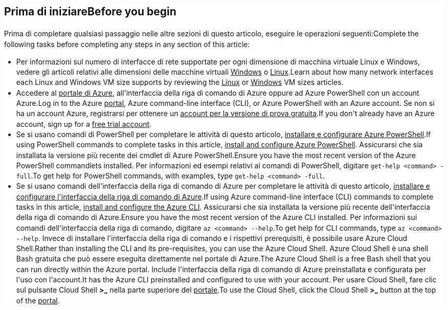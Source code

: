 ## <span data-ttu-id="308d1-109"><a name="before"></a>Prima di iniziare</span><span class="sxs-lookup"><span data-stu-id="308d1-109"><a name="before"></a>Before you begin</span></span>

<span data-ttu-id="308d1-110">Prima di completare qualsiasi passaggio nelle altre sezioni di questo articolo, eseguire le operazioni seguenti:</span><span class="sxs-lookup"><span data-stu-id="308d1-110">Complete the following tasks before completing any steps in any section of this article:</span></span>

- <span data-ttu-id="308d1-111">Per informazioni sul numero di interfacce di rete supportate per ogni dimensione di macchina virtuale Linux e Windows, vedere gli articoli relativi alle dimensioni delle macchine virtuali [Windows](../virtual-machines/linux/sizes.md?toc=%2fazure%2fvirtual-network%2ftoc.json) o [Linux](../virtual-machines/virtual-machines-windows-sizes.md?toc=%2fazure%2fvirtual-network%2ftoc.json).</span><span class="sxs-lookup"><span data-stu-id="308d1-111">Learn about how many network interfaces each Linux and Windows VM size supports by reviewing the [Linux](../virtual-machines/linux/sizes.md?toc=%2fazure%2fvirtual-network%2ftoc.json) or [Windows](../virtual-machines/virtual-machines-windows-sizes.md?toc=%2fazure%2fvirtual-network%2ftoc.json) VM sizes articles.</span></span>
- <span data-ttu-id="308d1-112">Accedere al [portale di Azure](https://portal.azure.com), all'interfaccia della riga di comando di Azure oppure ad Azure PowerShell con un account Azure.</span><span class="sxs-lookup"><span data-stu-id="308d1-112">Log in to the Azure [portal](https://portal.azure.com), Azure command-line interface (CLI), or Azure PowerShell with an Azure account.</span></span> <span data-ttu-id="308d1-113">Se non si ha un account Azure, registrarsi per ottenere un [account per la versione di prova gratuita](https://azure.microsoft.com/free).</span><span class="sxs-lookup"><span data-stu-id="308d1-113">If you don't already have an Azure account, sign up for a [free trial account](https://azure.microsoft.com/free).</span></span>
- <span data-ttu-id="308d1-114">Se si usano comandi di PowerShell per completare le attività di questo articolo, [installare e configurare Azure PowerShell](/powershell/azureps-cmdlets-docs?toc=%2fazure%2fvirtual-network%2ftoc.json).</span><span class="sxs-lookup"><span data-stu-id="308d1-114">If using PowerShell commands to complete tasks in this article, [install and configure Azure PowerShell](/powershell/azureps-cmdlets-docs?toc=%2fazure%2fvirtual-network%2ftoc.json).</span></span> <span data-ttu-id="308d1-115">Assicurarsi che sia installata la versione più recente dei cmdlet di Azure PowerShell.</span><span class="sxs-lookup"><span data-stu-id="308d1-115">Ensure you have the most recent version of the Azure PowerShell commandlets installed.</span></span> <span data-ttu-id="308d1-116">Per informazioni ed esempi relativi ai comandi di PowerShell, digitare `get-help <command> -full`.</span><span class="sxs-lookup"><span data-stu-id="308d1-116">To get help for PowerShell commands, with examples, type `get-help <command> -full`.</span></span>
- <span data-ttu-id="308d1-117">Se si usano comandi dell'interfaccia della riga di comando di Azure per completare le attività di questo articolo, [installare e configurare l'interfaccia della riga di comando di Azure](/cli/azure/install-azure-cli?toc=%2fazure%2fvirtual-network%2ftoc.json).</span><span class="sxs-lookup"><span data-stu-id="308d1-117">If using Azure command-line interface (CLI) commands to complete tasks in this article, [install and configure the Azure CLI](/cli/azure/install-azure-cli?toc=%2fazure%2fvirtual-network%2ftoc.json).</span></span> <span data-ttu-id="308d1-118">Assicurarsi che sia installata la versione più recente dell'interfaccia della riga di comando di Azure.</span><span class="sxs-lookup"><span data-stu-id="308d1-118">Ensure you have the most recent version of the Azure CLI installed.</span></span> <span data-ttu-id="308d1-119">Per informazioni sui comandi dell'interfaccia della riga di comando, digitare `az <command> --help`.</span><span class="sxs-lookup"><span data-stu-id="308d1-119">To get help for CLI commands, type `az <command> --help`.</span></span> <span data-ttu-id="308d1-120">Invece di installare l'interfaccia della riga di comando e i rispettivi prerequisiti, è possibile usare Azure Cloud Shell.</span><span class="sxs-lookup"><span data-stu-id="308d1-120">Rather than installing the CLI and its pre-requisites, you can use the Azure Cloud Shell.</span></span> <span data-ttu-id="308d1-121">Azure Cloud Shell è una shell Bash gratuita che può essere eseguita direttamente nel portale di Azure.</span><span class="sxs-lookup"><span data-stu-id="308d1-121">The Azure Cloud Shell is a free Bash shell that you can run directly within the Azure portal.</span></span> <span data-ttu-id="308d1-122">Include l'interfaccia della riga di comando di Azure preinstallata e configurata per l'uso con l'account.</span><span class="sxs-lookup"><span data-stu-id="308d1-122">It has the Azure CLI preinstalled and configured to use with your account.</span></span> <span data-ttu-id="308d1-123">Per usare Cloud Shell, fare clic sul pulsante Cloud Shell **>_** nella parte superiore del [portale](https://portal.azure.com).</span><span class="sxs-lookup"><span data-stu-id="308d1-123">To use the Cloud Shell, click the Cloud Shell **>_** button at the top of the [portal](https://portal.azure.com).</span></span>
